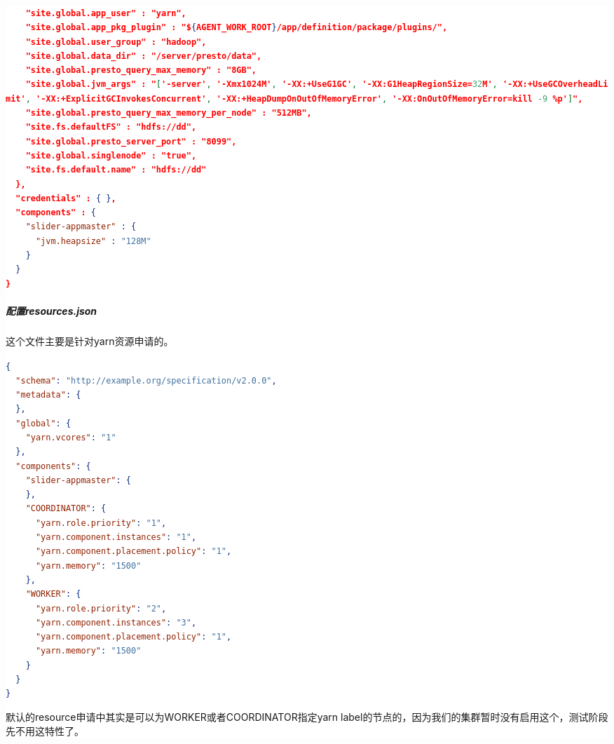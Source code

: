 ```json
    "site.global.app_user" : "yarn",
    "site.global.app_pkg_plugin" : "${AGENT_WORK_ROOT}/app/definition/package/plugins/",
    "site.global.user_group" : "hadoop",
    "site.global.data_dir" : "/server/presto/data",
    "site.global.presto_query_max_memory" : "8GB",
    "site.global.jvm_args" : "['-server', '-Xmx1024M', '-XX:+UseG1GC', '-XX:G1HeapRegionSize=32M', '-XX:+UseGCOverheadLimit', '-XX:+ExplicitGCInvokesConcurrent', '-XX:+HeapDumpOnOutOfMemoryError', '-XX:OnOutOfMemoryError=kill -9 %p']",
    "site.global.presto_query_max_memory_per_node" : "512MB",
    "site.fs.defaultFS" : "hdfs://dd",
    "site.global.presto_server_port" : "8099",
    "site.global.singlenode" : "true",
    "site.fs.default.name" : "hdfs://dd"
  },
  "credentials" : { },
  "components" : {
    "slider-appmaster" : {
      "jvm.heapsize" : "128M"
    }
  }
}

```

##### 配置resources.json

这个文件主要是针对yarn资源申请的。
```json
{
  "schema": "http://example.org/specification/v2.0.0",
  "metadata": {
  },
  "global": {
    "yarn.vcores": "1"
  },
  "components": {
    "slider-appmaster": {
    },
    "COORDINATOR": {
      "yarn.role.priority": "1",
      "yarn.component.instances": "1",
      "yarn.component.placement.policy": "1",
      "yarn.memory": "1500"
    },
    "WORKER": {
      "yarn.role.priority": "2",
      "yarn.component.instances": "3",
      "yarn.component.placement.policy": "1",
      "yarn.memory": "1500"
    }
  }
}

```
默认的resource申请中其实是可以为WORKER或者COORDINATOR指定yarn label的节点的，因为我们的集群暂时没有启用这个，测试阶段先不用这特性了。

